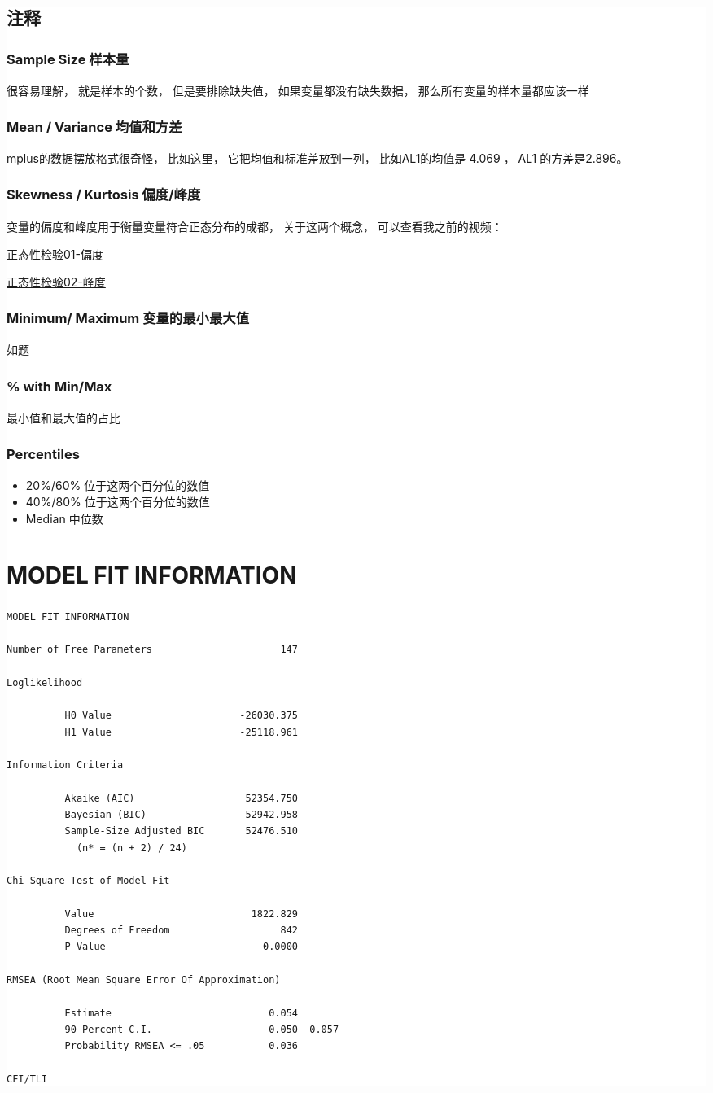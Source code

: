 ## 注释

### Sample Size 样本量

很容易理解， 就是样本的个数， 但是要排除缺失值， 如果变量都没有缺失数据， 那么所有变量的样本量都应该一样

### Mean /  Variance 均值和方差

mplus的数据摆放格式很奇怪， 比如这里， 它把均值和标准差放到一列， 比如AL1的均值是 4.069 ， AL1 的方差是2.896。

### Skewness / Kurtosis 偏度/峰度

变量的偏度和峰度用于衡量变量符合正态分布的成都， 关于这两个概念， 可以查看我之前的视频：

[正态性检验01-偏度](https://www.bilibili.com/video/BV1TV411m7tP/)

[正态性检验02-峰度](https://www.bilibili.com/video/BV1xZ4y1N7qy/)

### Minimum/ Maximum 变量的最小最大值

如题

### % with Min/Max

最小值和最大值的占比

### Percentiles 

- 20%/60% 位于这两个百分位的数值
- 40%/80% 位于这两个百分位的数值
- Median 中位数

# MODEL FIT INFORMATION

```
MODEL FIT INFORMATION

Number of Free Parameters                      147

Loglikelihood

          H0 Value                      -26030.375
          H1 Value                      -25118.961

Information Criteria

          Akaike (AIC)                   52354.750
          Bayesian (BIC)                 52942.958
          Sample-Size Adjusted BIC       52476.510
            (n* = (n + 2) / 24)

Chi-Square Test of Model Fit

          Value                           1822.829
          Degrees of Freedom                   842
          P-Value                           0.0000

RMSEA (Root Mean Square Error Of Approximation)

          Estimate                           0.054
          90 Percent C.I.                    0.050  0.057
          Probability RMSEA <= .05           0.036

CFI/TLI
```